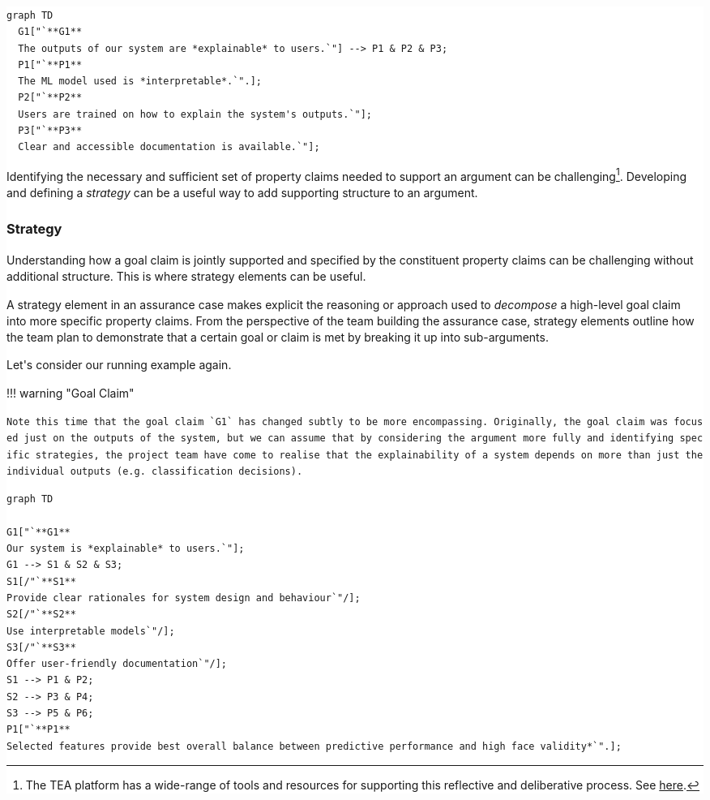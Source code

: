 [^gsn]:
    In the GSN standard, all claims are treated as goals and no distinction is
    made between goal claims and property claims. Our methodology maintains
    consistency with this standard, which is why property claims have the same
    type as goal claims, but adds an additional descriptive layer to better
    represent the ethical process of deliberation and reflection (see section on
    [Operationalising Principles](operationalising-principles.md))

[^modularity]: See earlier note about 'Multiple Goals and Modular Arguments'.

```mermaid
graph TD
  G1["`**G1**
  The outputs of our system are *explainable* to users.`"] --> P1 & P2 & P3;
  P1["`**P1**
  The ML model used is *interpretable*.`".];
  P2["`**P2**
  Users are trained on how to explain the system's outputs.`"];
  P3["`**P3**
  Clear and accessible documentation is available.`"];
```

Identifying the necessary and sufficient set of property claims needed to
support an argument can be challenging[^resources]. Developing and defining a
_strategy_ can be a useful way to add supporting structure to an argument.

[^resources]:
    The TEA platform has a wide-range of tools and resources for supporting this
    reflective and deliberative process. See [here](#).

### Strategy

Understanding how a goal claim is jointly supported and specified by the constituent property claims can be challenging without additional structure.
This is where strategy elements can be useful.

A strategy element in an assurance case makes explicit the reasoning or approach used to _decompose_ a high-level goal claim into more specific property claims.
From the perspective of the team building the assurance case, strategy elements outline how the team plan to demonstrate that a certain goal or claim is met by breaking it up into sub-arguments.

Let's consider our running example again.

!!! warning "Goal Claim"

    Note this time that the goal claim `G1` has changed subtly to be more encompassing. Originally, the goal claim was focused just on the outputs of the system, but we can assume that by considering the argument more fully and identifying specific strategies, the project team have come to realise that the explainability of a system depends on more than just the individual outputs (e.g. classification decisions).

```mermaid
graph TD

G1["`**G1**
Our system is *explainable* to users.`"]; 
G1 --> S1 & S2 & S3;
S1[/"`**S1**
Provide clear rationales for system design and behaviour`"/];
S2[/"`**S2**
Use interpretable models`"/];
S3[/"`**S3**
Offer user-friendly documentation`"/];
S1 --> P1 & P2;
S2 --> P3 & P4;
S3 --> P5 & P6;
P1["`**P1**
Selected features provide best overall balance between predictive performance and high face validity*`".];
```